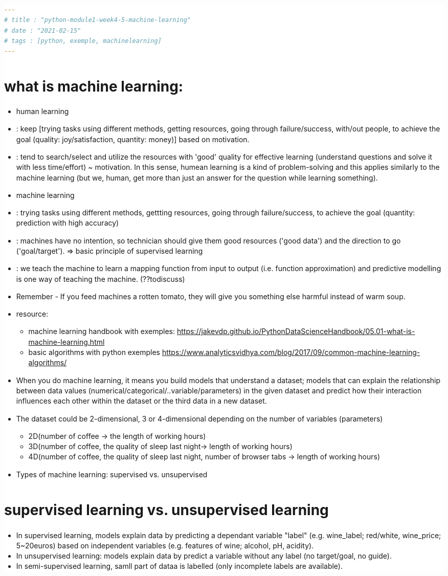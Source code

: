 ```yaml
---
# title : "python-module1-week4-5-machine-learning"
# date : "2021-02-15"
# tags : [python, exemple, machinelearning]
---
```


# what is machine learning:
- human learning 
- : keep [trying tasks using different methods, getting resources, going through failure/success, with/out people, to achieve the goal (quality: joy/satisfaction, quantity: money)] based on motivation.
- : tend to search/select and utilize the resources with 'good' quality for effective learning (understand questions and solve it with less time/effort) ~ motivation. In this sense, humean learning is a kind of problem-solving and this applies similarly to the machine learning (but we, human, get more than just an answer for the question while learning something).

- machine learning 
- : trying tasks using different methods, gettting resources, going through failure/success, to achieve the goal (quantity: prediction with high accuracy)
- : machines have no intention, so technician should give them good resources ('good data') and the direction to go ('goal/target'). => basic principle of supervised learning
- : we teach the machine to learn a mapping function from input to output (i.e. function approximation) and predictive modelling is one way of teaching the machine. (??todiscuss)

- Remember - If you feed machines a rotten tomato, they will give you something else harmful instead of warm soup. 

- resource: 
  - machine learning handbook with exemples: https://jakevdp.github.io/PythonDataScienceHandbook/05.01-what-is-machine-learning.html
  - basic algorithms with python exemples https://www.analyticsvidhya.com/blog/2017/09/common-machine-learning-algorithms/

- When you do machine learning, it means you build models that understand a dataset; models that can explain the relationship between data values (numerical/categorical/..variable/parameters) in the given dataset and predict how their interaction influences each other within the dataset or the third data in a new dataset. 
- The dataset could be 2-dimensional, 3 or 4-dimensional depending on the number of variables (parameters)
  - 2D(number of coffee -> the length of working hours)
  - 3D(number of coffee, the quality of sleep last night-> length of working hours)
  - 4D(number of coffee, the quality of sleep last night, number of browser tabs -> length of working hours)

- Types of machine learning: supervised vs. unsupervised

# supervised learning vs. unsupervised learning
- In supervised learning, models explain data by predicting a dependant variable "label" (e.g. wine_label; red/white, wine_price; 5~20euros) based on independent variables (e.g. features of wine; alcohol, pH, acidity).
- In unsupervised learning: models explain data by predict a variable without any label (no target/goal, no guide).
- In semi-supervised learning, samll part of dataa is labelled (only incomplete labels are available).
 